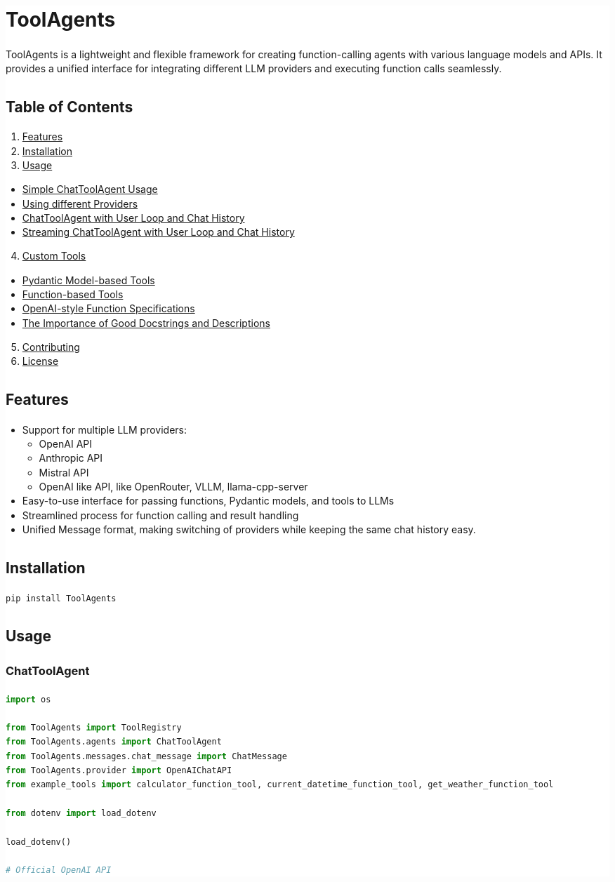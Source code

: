 # ToolAgents

ToolAgents is a lightweight and flexible framework for creating function-calling agents with various language models and APIs. It provides a unified interface for integrating different LLM providers and executing function calls seamlessly.


## Table of Contents

1. [Features](#features)
2. [Installation](#installation)
3. [Usage](#usage)
  - [Simple ChatToolAgent Usage](#ChatToolAgent)
  - [Using different Providers](#Different-Providers)
  - [ChatToolAgent with User Loop and Chat History](#Use-ChatToolAgent-with-ChatHistory-class)
  - [Streaming ChatToolAgent with User Loop and Chat History](#Use-Streaming-ChatToolAgent-with-ChatHistory-class)
4. [Custom Tools](#custom-tools)
  - [Pydantic Model-based Tools](#1-pydantic-model-based-tools)
  - [Function-based Tools](#2-function-based-tools)
  - [OpenAI-style Function Specifications](#3-openai-style-function-specifications)
  - [The Importance of Good Docstrings and Descriptions](#the-importance-of-good-docstrings-and-descriptions)
5. [Contributing](#contributing)
6. [License](#license)

## Features

- Support for multiple LLM providers:
  - OpenAI API
  - Anthropic API
  - Mistral API
  - OpenAI like API, like OpenRouter, VLLM, llama-cpp-server
- Easy-to-use interface for passing functions, Pydantic models, and tools to LLMs
- Streamlined process for function calling and result handling
- Unified Message format, making switching of providers while keeping the same chat history easy.

## Installation

```bash
pip install ToolAgents
```

## Usage

### ChatToolAgent

```python
import os

from ToolAgents import ToolRegistry
from ToolAgents.agents import ChatToolAgent
from ToolAgents.messages.chat_message import ChatMessage
from ToolAgents.provider import OpenAIChatAPI
from example_tools import calculator_function_tool, current_datetime_function_tool, get_weather_function_tool

from dotenv import load_dotenv

load_dotenv()

# Official OpenAI API
```